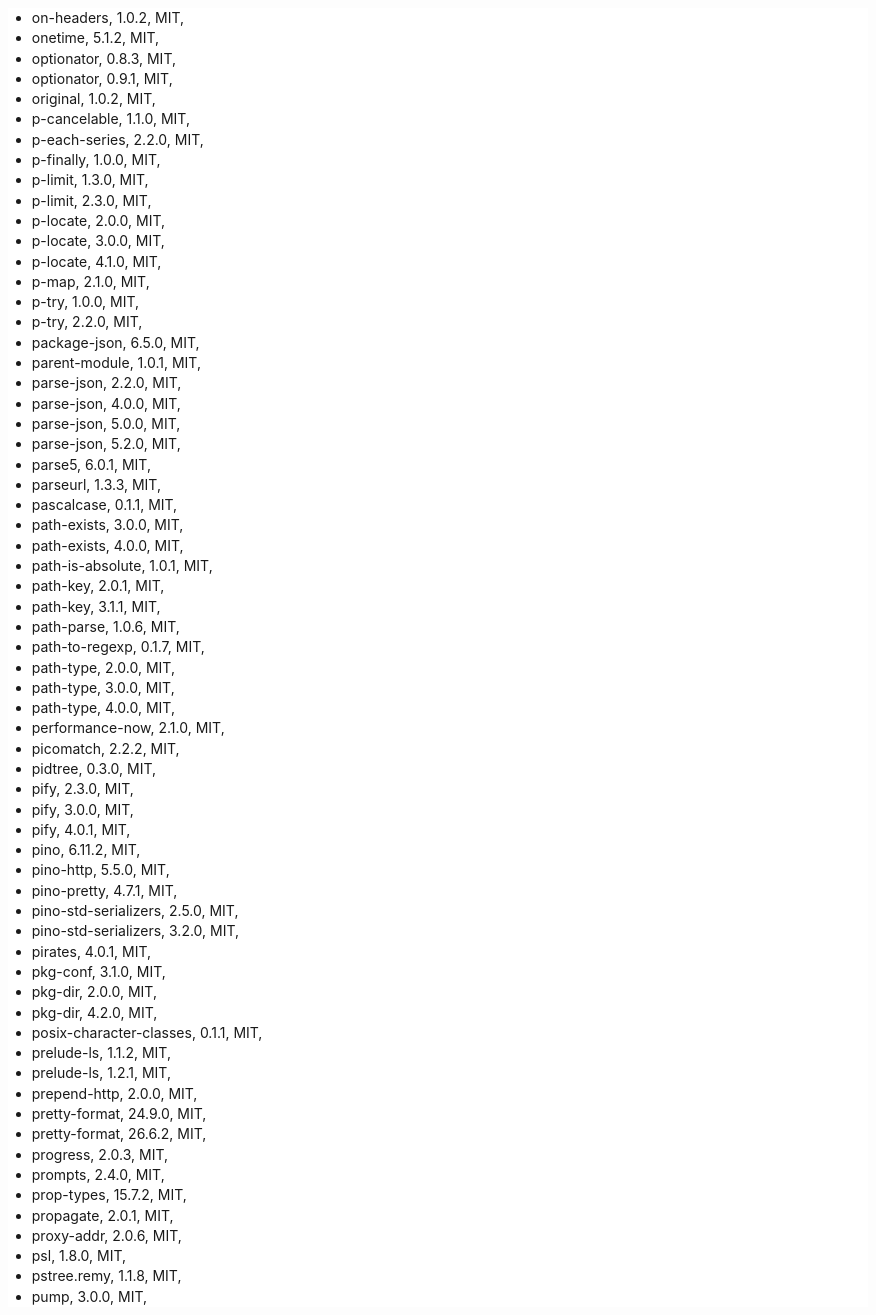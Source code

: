 - on-headers, 1.0.2, MIT,
- onetime, 5.1.2, MIT,
- optionator, 0.8.3, MIT,
- optionator, 0.9.1, MIT,
- original, 1.0.2, MIT,
- p-cancelable, 1.1.0, MIT,
- p-each-series, 2.2.0, MIT,
- p-finally, 1.0.0, MIT,
- p-limit, 1.3.0, MIT,
- p-limit, 2.3.0, MIT,
- p-locate, 2.0.0, MIT,
- p-locate, 3.0.0, MIT,
- p-locate, 4.1.0, MIT,
- p-map, 2.1.0, MIT,
- p-try, 1.0.0, MIT,
- p-try, 2.2.0, MIT,
- package-json, 6.5.0, MIT,
- parent-module, 1.0.1, MIT,
- parse-json, 2.2.0, MIT,
- parse-json, 4.0.0, MIT,
- parse-json, 5.0.0, MIT,
- parse-json, 5.2.0, MIT,
- parse5, 6.0.1, MIT,
- parseurl, 1.3.3, MIT,
- pascalcase, 0.1.1, MIT,
- path-exists, 3.0.0, MIT,
- path-exists, 4.0.0, MIT,
- path-is-absolute, 1.0.1, MIT,
- path-key, 2.0.1, MIT,
- path-key, 3.1.1, MIT,
- path-parse, 1.0.6, MIT,
- path-to-regexp, 0.1.7, MIT,
- path-type, 2.0.0, MIT,
- path-type, 3.0.0, MIT,
- path-type, 4.0.0, MIT,
- performance-now, 2.1.0, MIT,
- picomatch, 2.2.2, MIT,
- pidtree, 0.3.0, MIT,
- pify, 2.3.0, MIT,
- pify, 3.0.0, MIT,
- pify, 4.0.1, MIT,
- pino, 6.11.2, MIT,
- pino-http, 5.5.0, MIT,
- pino-pretty, 4.7.1, MIT,
- pino-std-serializers, 2.5.0, MIT,
- pino-std-serializers, 3.2.0, MIT,
- pirates, 4.0.1, MIT,
- pkg-conf, 3.1.0, MIT,
- pkg-dir, 2.0.0, MIT,
- pkg-dir, 4.2.0, MIT,
- posix-character-classes, 0.1.1, MIT,
- prelude-ls, 1.1.2, MIT,
- prelude-ls, 1.2.1, MIT,
- prepend-http, 2.0.0, MIT,
- pretty-format, 24.9.0, MIT,
- pretty-format, 26.6.2, MIT,
- progress, 2.0.3, MIT,
- prompts, 2.4.0, MIT,
- prop-types, 15.7.2, MIT,
- propagate, 2.0.1, MIT,
- proxy-addr, 2.0.6, MIT,
- psl, 1.8.0, MIT,
- pstree.remy, 1.1.8, MIT,
- pump, 3.0.0, MIT,